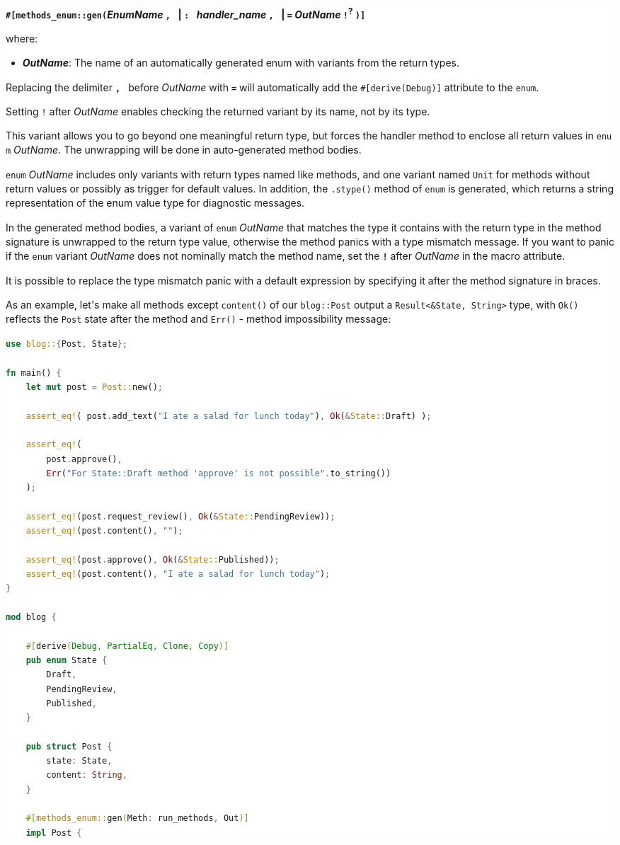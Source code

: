 **`#[methods_enum::gen(`*EnumName* `, ` | `: ` *handler_name* `, ` | ` = ` *OutName* `!`<sup>?</sup> `)]`**

where:
- ***OutName***: The name of an automatically generated enum with variants from the return types.

Replacing the delimiter **`, `** before *OutName* with **` = `** will automatically add the `#[derive(Debug)]` attribute to the `enum`.

Setting `!` after *OutName* enables checking the returned variant by its name, not by its type.

This variant allows you to go beyond one meaningful return type, but forces the handler method to enclose all return values in `enum` *OutName*. The unwrapping will be done in auto-generated method bodies.

`enum` *OutName* includes only variants with return types named like methods, and one variant named `Unit` for methods without return values or possibly as trigger for default values. In addition, the `.stype()` method of `enum` is generated, which returns a string representation of the enum value type for diagnostic messages.

In the generated method bodies, a variant of `enum` *OutName* that matches the type it contains with the return type in the method signature is unwrapped to the return type value, otherwise the method panics with a type mismatch message. If you want to panic if the `enum` variant *OutName* does not nominally match the method name, set the **`!`** after *OutName* in the macro attribute.

It is possible to replace the type mismatch panic with a default expression by specifying it after the method signature in braces.

As an example, let's make all methods except `content()` of our `blog::Post` output a `Result<&State, String>` type, with `Ok()` reflects the `Post` state after the method and `Err()` - method impossibility message:
```rust
use blog::{Post, State};

fn main() {
    let mut post = Post::new();

    assert_eq!( post.add_text("I ate a salad for lunch today"), Ok(&State::Draft) );

    assert_eq!(
        post.approve(),
        Err("For State::Draft method 'approve' is not possible".to_string())
    );

    assert_eq!(post.request_review(), Ok(&State::PendingReview));
    assert_eq!(post.content(), "");

    assert_eq!(post.approve(), Ok(&State::Published));
    assert_eq!(post.content(), "I ate a salad for lunch today");
}

mod blog {

    #[derive(Debug, PartialEq, Clone, Copy)]
    pub enum State {
        Draft,
        PendingReview,
        Published,
    }

    pub struct Post {
        state: State,
        content: String,
    }

    #[methods_enum::gen(Meth: run_methods, Out)]
    impl Post {
```

[^ide]: IDE support tested on 'rust-analyzer for VS Code v0.3' - everything works: autocomplete, highlighting, tooltips, transitions, renames.  